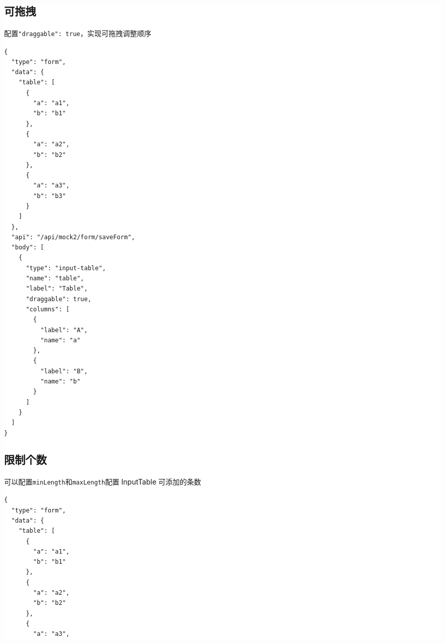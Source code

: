 ## 可拖拽

配置`"draggable": true`，实现可拖拽调整顺序

```schema: scope="body"
{
  "type": "form",
  "data": {
    "table": [
      {
        "a": "a1",
        "b": "b1"
      },
      {
        "a": "a2",
        "b": "b2"
      },
      {
        "a": "a3",
        "b": "b3"
      }
    ]
  },
  "api": "/api/mock2/form/saveForm",
  "body": [
    {
      "type": "input-table",
      "name": "table",
      "label": "Table",
      "draggable": true,
      "columns": [
        {
          "label": "A",
          "name": "a"
        },
        {
          "label": "B",
          "name": "b"
        }
      ]
    }
  ]
}
```

## 限制个数

可以配置`minLength`和`maxLength`配置 InputTable 可添加的条数

```schema: scope="body"
{
  "type": "form",
  "data": {
    "table": [
      {
        "a": "a1",
        "b": "b1"
      },
      {
        "a": "a2",
        "b": "b2"
      },
      {
        "a": "a3",
```